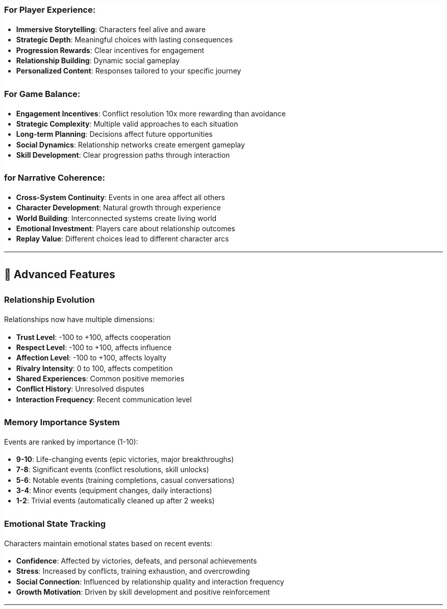 ### **For Player Experience**:
- **Immersive Storytelling**: Characters feel alive and aware
- **Strategic Depth**: Meaningful choices with lasting consequences  
- **Progression Rewards**: Clear incentives for engagement
- **Relationship Building**: Dynamic social gameplay
- **Personalized Content**: Responses tailored to your specific journey

### **For Game Balance**:
- **Engagement Incentives**: Conflict resolution 10x more rewarding than avoidance
- **Strategic Complexity**: Multiple valid approaches to each situation
- **Long-term Planning**: Decisions affect future opportunities
- **Social Dynamics**: Relationship networks create emergent gameplay
- **Skill Development**: Clear progression paths through interaction

### **for Narrative Coherence**:
- **Cross-System Continuity**: Events in one area affect all others
- **Character Development**: Natural growth through experience
- **World Building**: Interconnected systems create living world
- **Emotional Investment**: Players care about relationship outcomes
- **Replay Value**: Different choices lead to different character arcs

---

## 🎯 Advanced Features

### **Relationship Evolution**

Relationships now have multiple dimensions:
- **Trust Level**: -100 to +100, affects cooperation
- **Respect Level**: -100 to +100, affects influence  
- **Affection Level**: -100 to +100, affects loyalty
- **Rivalry Intensity**: 0 to 100, affects competition
- **Shared Experiences**: Common positive memories
- **Conflict History**: Unresolved disputes
- **Interaction Frequency**: Recent communication level

### **Memory Importance System**

Events are ranked by importance (1-10):
- **9-10**: Life-changing events (epic victories, major breakthroughs)
- **7-8**: Significant events (conflict resolutions, skill unlocks)
- **5-6**: Notable events (training completions, casual conversations)
- **3-4**: Minor events (equipment changes, daily interactions)
- **1-2**: Trivial events (automatically cleaned up after 2 weeks)

### **Emotional State Tracking**

Characters maintain emotional states based on recent events:
- **Confidence**: Affected by victories, defeats, and personal achievements
- **Stress**: Increased by conflicts, training exhaustion, and overcrowding
- **Social Connection**: Influenced by relationship quality and interaction frequency
- **Growth Motivation**: Driven by skill development and positive reinforcement

---